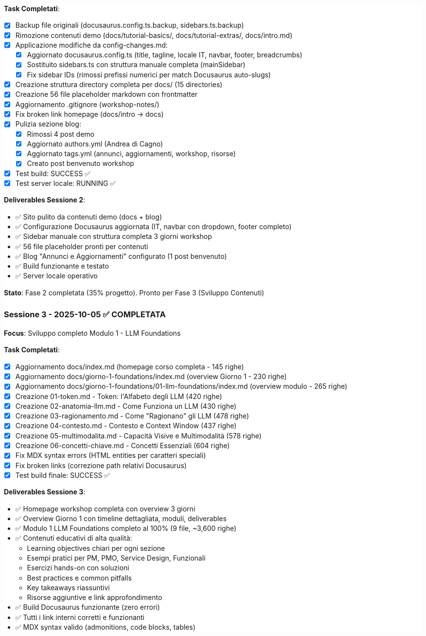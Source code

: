 **Task Completati**:
- [x] Backup file originali (docusaurus.config.ts.backup, sidebars.ts.backup)
- [x] Rimozione contenuti demo (docs/tutorial-basics/, docs/tutorial-extras/, docs/intro.md)
- [x] Applicazione modifiche da config-changes.md:
  - [x] Aggiornato docusaurus.config.ts (title, tagline, locale IT, navbar, footer, breadcrumbs)
  - [x] Sostituito sidebars.ts con struttura manuale completa (mainSidebar)
  - [x] Fix sidebar IDs (rimossi prefissi numerici per match Docusaurus auto-slugs)
- [x] Creazione struttura directory completa per docs/ (15 directories)
- [x] Creazione 56 file placeholder markdown con frontmatter
- [x] Aggiornamento .gitignore (workshop-notes/)
- [x] Fix broken link homepage (docs/intro → docs)
- [x] Pulizia sezione blog:
  - [x] Rimossi 4 post demo
  - [x] Aggiornato authors.yml (Andrea di Cagno)
  - [x] Aggiornato tags.yml (annunci, aggiornamenti, workshop, risorse)
  - [x] Creato post benvenuto workshop
- [x] Test build: SUCCESS ✅
- [x] Test server locale: RUNNING ✅

**Deliverables Sessione 2**:
- ✅ Sito pulito da contenuti demo (docs + blog)
- ✅ Configurazione Docusaurus aggiornata (IT, navbar con dropdown, footer completo)
- ✅ Sidebar manuale con struttura completa 3 giorni workshop
- ✅ 56 file placeholder pronti per contenuti
- ✅ Blog "Annunci e Aggiornamenti" configurato (1 post benvenuto)
- ✅ Build funzionante e testato
- ✅ Server locale operativo

**Stato**: Fase 2 completata (35% progetto). Pronto per Fase 3 (Sviluppo Contenuti)

### Sessione 3 - 2025-10-05 ✅ COMPLETATA
**Focus**: Sviluppo completo Modulo 1 - LLM Foundations

**Task Completati**:
- [x] Aggiornamento docs/index.md (homepage corso completa - 145 righe)
- [x] Aggiornamento docs/giorno-1-foundations/index.md (overview Giorno 1 - 230 righe)
- [x] Aggiornamento docs/giorno-1-foundations/01-llm-foundations/index.md (overview modulo - 265 righe)
- [x] Creazione 01-token.md - Token: l'Alfabeto degli LLM (420 righe)
- [x] Creazione 02-anatomia-llm.md - Come Funziona un LLM (430 righe)
- [x] Creazione 03-ragionamento.md - Come "Ragionano" gli LLM (478 righe)
- [x] Creazione 04-contesto.md - Contesto e Context Window (437 righe)
- [x] Creazione 05-multimodalita.md - Capacità Visive e Multimodalità (578 righe)
- [x] Creazione 06-concetti-chiave.md - Concetti Essenziali (604 righe)
- [x] Fix MDX syntax errors (HTML entities per caratteri speciali)
- [x] Fix broken links (correzione path relativi Docusaurus)
- [x] Test build finale: SUCCESS ✅

**Deliverables Sessione 3**:
- ✅ Homepage workshop completa con overview 3 giorni
- ✅ Overview Giorno 1 con timeline dettagliata, moduli, deliverables
- ✅ Modulo 1 LLM Foundations completo al 100% (9 file, ~3,600 righe)
- ✅ Contenuti educativi di alta qualità:
  - Learning objectives chiari per ogni sezione
  - Esempi pratici per PM, PMO, Service Design, Funzionali
  - Esercizi hands-on con soluzioni
  - Best practices e common pitfalls
  - Key takeaways riassuntivi
  - Risorse aggiuntive e link approfondimento
- ✅ Build Docusaurus funzionante (zero errori)
- ✅ Tutti i link interni corretti e funzionanti
- ✅ MDX syntax valido (admonitions, code blocks, tables)
